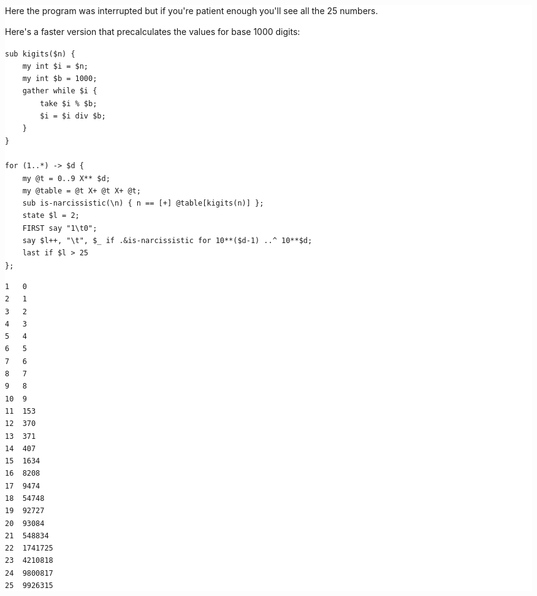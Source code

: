 
Here the program was interrupted but if you're patient enough you'll see all the 25 numbers.

Here's a faster version that precalculates the values for base 1000 digits:

```perl6
sub kigits($n) {
    my int $i = $n;
    my int $b = 1000;
    gather while $i {
        take $i % $b;
        $i = $i div $b;
    }
}

for (1..*) -> $d {
    my @t = 0..9 X** $d;
    my @table = @t X+ @t X+ @t;
    sub is-narcissistic(\n) { n == [+] @table[kigits(n)] };
    state $l = 2;
    FIRST say "1\t0";
    say $l++, "\t", $_ if .&is-narcissistic for 10**($d-1) ..^ 10**$d;
    last if $l > 25
};
```

```txt
1	0
2	1
3	2
4	3
5	4
6	5
7	6
8	7
9	8
10	9
11	153
12	370
13	371
14	407
15	1634
16	8208
17	9474
18	54748
19	92727
20	93084
21	548834
22	1741725
23	4210818
24	9800817
25	9926315
```
